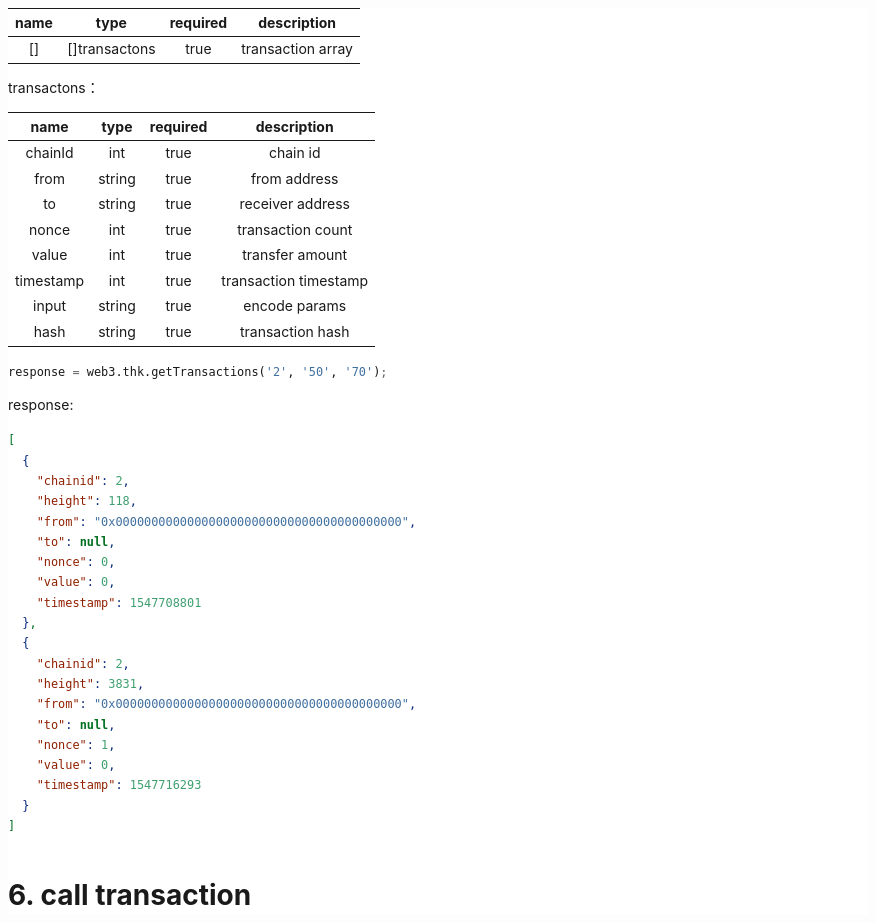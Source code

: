 | name | type | required| description |
| :------:| :------: | :------: | :------: |
| [] | []transactons | true | transaction array |

transactons：

| name | type | required| description |
| :------:| :------: | :------: | :------: |
| chainId | int | true | chain id |
| from | string | true | from address |
| to | string | true | receiver address |
| nonce | int | true | transaction count |
| value | int | true | transfer amount |
| timestamp | int | true | transaction timestamp |
| input | string | true | encode params |
| hash | string | true | transaction hash |

```python
response = web3.thk.getTransactions('2', '50', '70');
```

response:

```json
[
  {
    "chainid": 2,
    "height": 118,
    "from": "0x0000000000000000000000000000000000000000",
    "to": null,
    "nonce": 0,
    "value": 0,
    "timestamp": 1547708801
  },
  {
    "chainid": 2,
    "height": 3831,
    "from": "0x0000000000000000000000000000000000000000",
    "to": null,
    "nonce": 1,
    "value": 0,
    "timestamp": 1547716293
  }
]
```

# 6. call transaction
